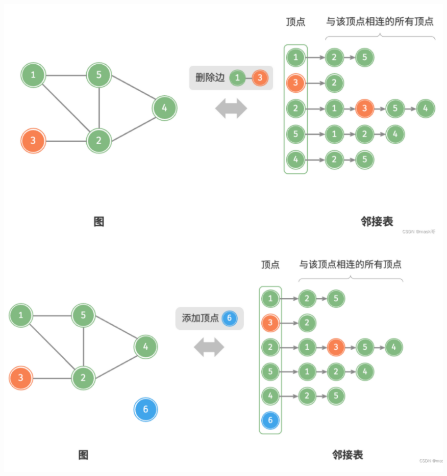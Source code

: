 ![image-20240802110154955.png](/posts/kd/使用有向无环图表示任务的依赖关系/image-20240802110154955.png)

![image-20240802110206242.png](/posts/kd/使用有向无环图表示任务的依赖关系/image-20240802110206242.png)
